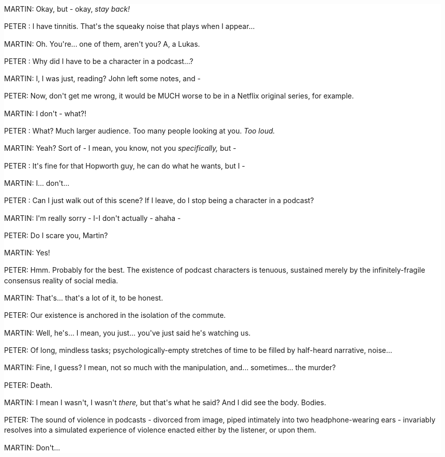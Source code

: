 <span class="martin">MARTIN: Okay, but - okay, *stay back!*</span>

<span class="peter">PETER : I have tinnitis. That's the squeaky noise that plays when I appear...</span>

<span class="martin">MARTIN: Oh. You're... one of them, aren't you? A, a Lukas.</span>

<span class="peter">PETER : Why did I have to be a character in a podcast...?</span>

<span class="martin">MARTIN: I, I was just, reading? John left some notes, and -</span>

<span class="peter">PETER: Now, don't get me wrong, it would be MUCH worse to be in a Netflix original series, for example.</span>

<span class="martin">MARTIN: I don't - what?!</span>

<span class="peter">PETER : What? Much larger audience. Too many people looking at you. *Too loud.*</span>

<span class="martin">MARTIN: Yeah? Sort of - I mean, you know, not you *specifically,* but -</span>

<span class="peter">PETER : It's fine for that Hopworth guy, he can do what he wants, but I -</span>

<span class="martin">MARTIN: I... don't...</span>

<span class="peter">PETER : Can I just walk out of this scene? If I leave, do I stop being a character in a podcast?</span>

<span class="martin">MARTIN: I'm really sorry - I-I don't actually - ahaha -</span>

<span class="peter">PETER: Do I scare you, Martin?</span>

<span class="martin">MARTIN: Yes!</span>

<span class="peter">PETER: Hmm. Probably for the best. The existence of podcast characters is tenuous, sustained merely by the infinitely-fragile consensus reality of social media.</span>

<span class="martin">MARTIN: That's... that's a lot of it, to be honest.</span>

<span class="peter">PETER: Our existence is anchored in the isolation of the commute.</span>

<span class="martin">MARTIN: Well, he's... I mean, you just... you've just said he's watching us.</span>

<span class="peter">PETER: Of long, mindless tasks; psychologically-empty stretches of time to be filled by half-heard narrative, noise...</span>

<span class="martin">MARTIN: Fine, I guess? I mean, not so much with the manipulation, and... sometimes... the murder?</span>

<span class="peter">PETER: Death.</span>

<span class="martin">MARTIN: I mean I wasn't, I wasn't *there,* but that's what he said? And I did see the body. Bodies.</span>

<span class="peter">PETER: The sound of violence in podcasts - divorced from image, piped intimately into two headphone-wearing ears - invariably resolves into a simulated experience of violence enacted either by the listener, or upon them.</span>

<span class="martin">MARTIN: Don't...</span>
